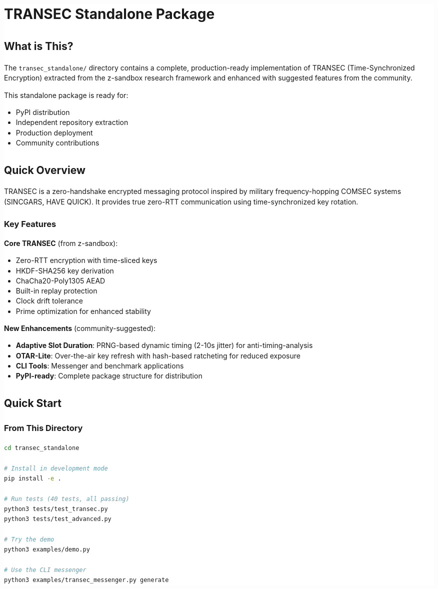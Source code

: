 # TRANSEC Standalone Package

## What is This?

The `transec_standalone/` directory contains a complete, production-ready implementation of TRANSEC (Time-Synchronized Encryption) extracted from the z-sandbox research framework and enhanced with suggested features from the community.

This standalone package is ready for:
- PyPI distribution
- Independent repository extraction  
- Production deployment
- Community contributions

## Quick Overview

TRANSEC is a zero-handshake encrypted messaging protocol inspired by military frequency-hopping COMSEC systems (SINCGARS, HAVE QUICK). It provides true zero-RTT communication using time-synchronized key rotation.

### Key Features

**Core TRANSEC** (from z-sandbox):
- Zero-RTT encryption with time-sliced keys
- HKDF-SHA256 key derivation  
- ChaCha20-Poly1305 AEAD
- Built-in replay protection
- Clock drift tolerance
- Prime optimization for enhanced stability

**New Enhancements** (community-suggested):
- **Adaptive Slot Duration**: PRNG-based dynamic timing (2-10s jitter) for anti-timing-analysis
- **OTAR-Lite**: Over-the-air key refresh with hash-based ratcheting for reduced exposure
- **CLI Tools**: Messenger and benchmark applications
- **PyPI-ready**: Complete package structure for distribution

## Quick Start

### From This Directory

```bash
cd transec_standalone

# Install in development mode
pip install -e .

# Run tests (40 tests, all passing)
python3 tests/test_transec.py
python3 tests/test_advanced.py

# Try the demo
python3 examples/demo.py

# Use the CLI messenger
python3 examples/transec_messenger.py generate
```
